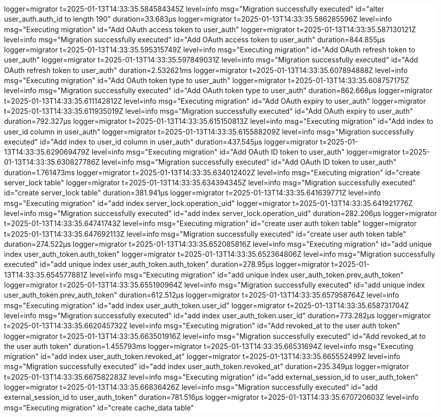 logger=migrator t=2025-01-13T14:33:35.584584345Z level=info msg="Migration successfully executed" id="alter user_auth.auth_id to length 190" duration=33.683µs
logger=migrator t=2025-01-13T14:33:35.586285596Z level=info msg="Executing migration" id="Add OAuth access token to user_auth"
logger=migrator t=2025-01-13T14:33:35.587130121Z level=info msg="Migration successfully executed" id="Add OAuth access token to user_auth" duration=844.855µs
logger=migrator t=2025-01-13T14:33:35.595315749Z level=info msg="Executing migration" id="Add OAuth refresh token to user_auth"
logger=migrator t=2025-01-13T14:33:35.597849031Z level=info msg="Migration successfully executed" id="Add OAuth refresh token to user_auth" duration=2.532621ms
logger=migrator t=2025-01-13T14:33:35.607894888Z level=info msg="Executing migration" id="Add OAuth token type to user_auth"
logger=migrator t=2025-01-13T14:33:35.608757175Z level=info msg="Migration successfully executed" id="Add OAuth token type to user_auth" duration=862.668µs
logger=migrator t=2025-01-13T14:33:35.611142812Z level=info msg="Executing migration" id="Add OAuth expiry to user_auth"
logger=migrator t=2025-01-13T14:33:35.611935019Z level=info msg="Migration successfully executed" id="Add OAuth expiry to user_auth" duration=792.327µs
logger=migrator t=2025-01-13T14:33:35.615150813Z level=info msg="Executing migration" id="Add index to user_id column in user_auth"
logger=migrator t=2025-01-13T14:33:35.615588209Z level=info msg="Migration successfully executed" id="Add index to user_id column in user_auth" duration=437.545µs
logger=migrator t=2025-01-13T14:33:35.629069479Z level=info msg="Executing migration" id="Add OAuth ID token to user_auth"
logger=migrator t=2025-01-13T14:33:35.630827786Z level=info msg="Migration successfully executed" id="Add OAuth ID token to user_auth" duration=1.761473ms
logger=migrator t=2025-01-13T14:33:35.634012402Z level=info msg="Executing migration" id="create server_lock table"
logger=migrator t=2025-01-13T14:33:35.634394345Z level=info msg="Migration successfully executed" id="create server_lock table" duration=381.941µs
logger=migrator t=2025-01-13T14:33:35.641639771Z level=info msg="Executing migration" id="add index server_lock.operation_uid"
logger=migrator t=2025-01-13T14:33:35.641921776Z level=info msg="Migration successfully executed" id="add index server_lock.operation_uid" duration=282.206µs
logger=migrator t=2025-01-13T14:33:35.64741743Z level=info msg="Executing migration" id="create user auth token table"
logger=migrator t=2025-01-13T14:33:35.647692113Z level=info msg="Migration successfully executed" id="create user auth token table" duration=274.522µs
logger=migrator t=2025-01-13T14:33:35.652085816Z level=info msg="Executing migration" id="add unique index user_auth_token.auth_token"
logger=migrator t=2025-01-13T14:33:35.652364806Z level=info msg="Migration successfully executed" id="add unique index user_auth_token.auth_token" duration=278.95µs
logger=migrator t=2025-01-13T14:33:35.654577881Z level=info msg="Executing migration" id="add unique index user_auth_token.prev_auth_token"
logger=migrator t=2025-01-13T14:33:35.655190964Z level=info msg="Migration successfully executed" id="add unique index user_auth_token.prev_auth_token" duration=612.512µs
logger=migrator t=2025-01-13T14:33:35.657958764Z level=info msg="Executing migration" id="add index user_auth_token.user_id"
logger=migrator t=2025-01-13T14:33:35.658731704Z level=info msg="Migration successfully executed" id="add index user_auth_token.user_id" duration=773.282µs
logger=migrator t=2025-01-13T14:33:35.662045732Z level=info msg="Executing migration" id="Add revoked_at to the user auth token"
logger=migrator t=2025-01-13T14:33:35.663501916Z level=info msg="Migration successfully executed" id="Add revoked_at to the user auth token" duration=1.455793ms
logger=migrator t=2025-01-13T14:33:35.66531694Z level=info msg="Executing migration" id="add index user_auth_token.revoked_at"
logger=migrator t=2025-01-13T14:33:35.665552499Z level=info msg="Migration successfully executed" id="add index user_auth_token.revoked_at" duration=235.349µs
logger=migrator t=2025-01-13T14:33:35.667582283Z level=info msg="Executing migration" id="add external_session_id to user_auth_token"
logger=migrator t=2025-01-13T14:33:35.66836426Z level=info msg="Migration successfully executed" id="add external_session_id to user_auth_token" duration=781.516µs
logger=migrator t=2025-01-13T14:33:35.670720603Z level=info msg="Executing migration" id="create cache_data table"